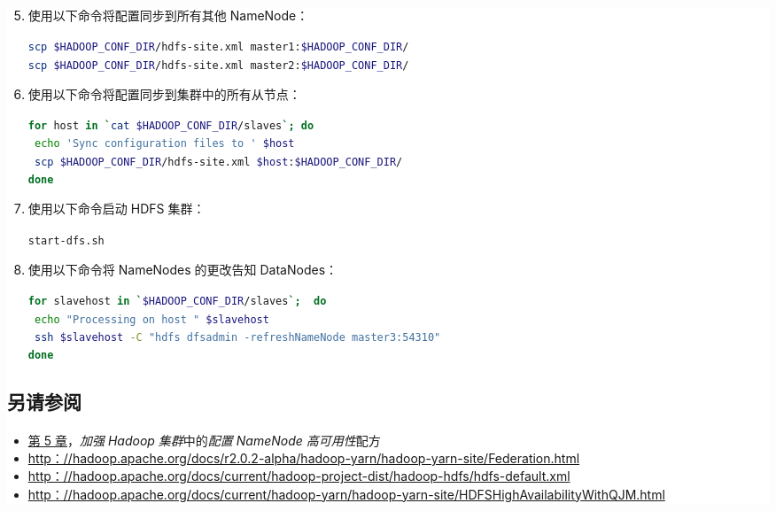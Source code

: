 5.  使用以下命令将配置同步到所有其他 NameNode：

    ```sh
    scp $HADOOP_CONF_DIR/hdfs-site.xml master1:$HADOOP_CONF_DIR/
    scp $HADOOP_CONF_DIR/hdfs-site.xml master2:$HADOOP_CONF_DIR/

    ```

6.  使用以下命令将配置同步到集群中的所有从节点：

    ```sh
    for host in `cat $HADOOP_CONF_DIR/slaves`; do
     echo 'Sync configuration files to ' $host
     scp $HADOOP_CONF_DIR/hdfs-site.xml $host:$HADOOP_CONF_DIR/
    done

    ```

7.  使用以下命令启动 HDFS 集群：

    ```sh
    start-dfs.sh

    ```

8.  使用以下命令将 NameNodes 的更改告知 DataNodes：

    ```sh
    for slavehost in `$HADOOP_CONF_DIR/slaves`;  do
     echo "Processing on host " $slavehost
     ssh $slavehost -C "hdfs dfsadmin -refreshNameNode master3:54310"
    done

    ```

## 另请参阅

*   [第 5 章](5.html "Chapter 5. Hardening a Hadoop Cluster")，*加强 Hadoop 集群*中的*配置 NameNode 高可用性*配方
*   [http：//hadoop.apache.org/docs/r2.0.2-alpha/hadoop-yarn/hadoop-yarn-site/Federation.html](http://hadoop.apache.org/docs/r2.0.2-alpha/hadoop-yarn/hadoop-yarn-site/Federation.html)
*   [http：//hadoop.apache.org/docs/current/hadoop-project-dist/hadoop-hdfs/hdfs-default.xml](http://hadoop.apache.org/docs/current/hadoop-project-dist/hadoop-hdfs/hdfs-default.xml)
*   [http：//hadoop.apache.org/docs/current/hadoop-yarn/hadoop-yarn-site/HDFSHighAvailabilityWithQJM.html](http://hadoop.apache.org/docs/current/hadoop-yarn/hadoop-yarn-site/HDFSHighAvailabilityWithQJM.html)